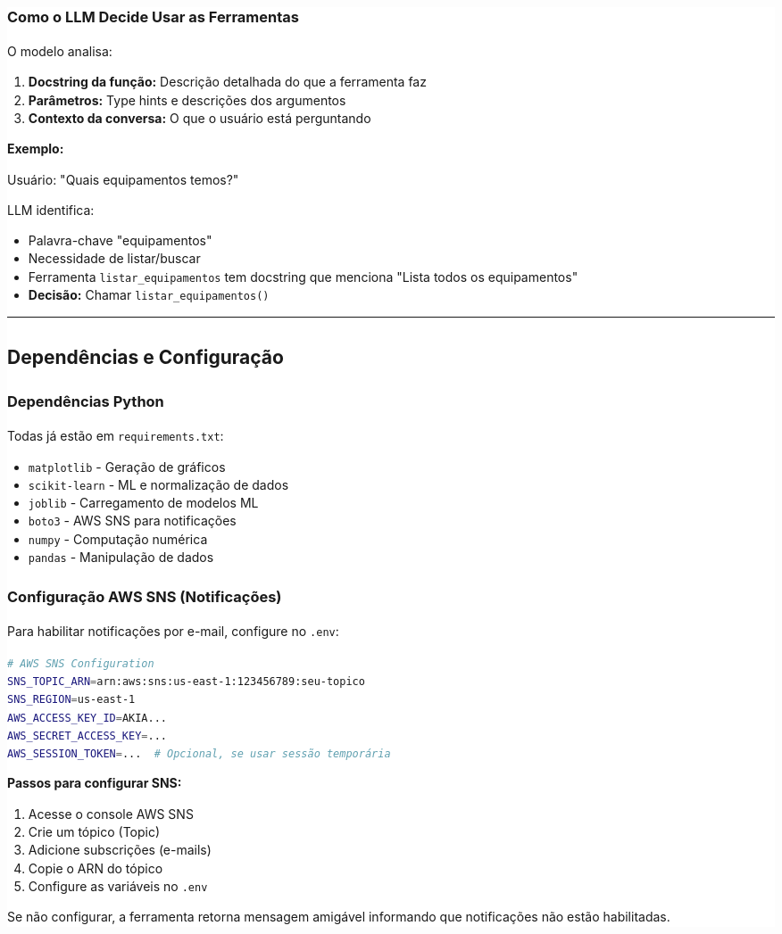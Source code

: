### Como o LLM Decide Usar as Ferramentas

O modelo analisa:
1. **Docstring da função:** Descrição detalhada do que a ferramenta faz
2. **Parâmetros:** Type hints e descrições dos argumentos
3. **Contexto da conversa:** O que o usuário está perguntando

**Exemplo:**

Usuário: "Quais equipamentos temos?"

LLM identifica:
- Palavra-chave "equipamentos"
- Necessidade de listar/buscar
- Ferramenta `listar_equipamentos` tem docstring que menciona "Lista todos os equipamentos"
- **Decisão:** Chamar `listar_equipamentos()`

---

## Dependências e Configuração

### Dependências Python

Todas já estão em `requirements.txt`:
- `matplotlib` - Geração de gráficos
- `scikit-learn` - ML e normalização de dados
- `joblib` - Carregamento de modelos ML
- `boto3` - AWS SNS para notificações
- `numpy` - Computação numérica
- `pandas` - Manipulação de dados

### Configuração AWS SNS (Notificações)

Para habilitar notificações por e-mail, configure no `.env`:

```bash
# AWS SNS Configuration
SNS_TOPIC_ARN=arn:aws:sns:us-east-1:123456789:seu-topico
SNS_REGION=us-east-1
AWS_ACCESS_KEY_ID=AKIA...
AWS_SECRET_ACCESS_KEY=...
AWS_SESSION_TOKEN=...  # Opcional, se usar sessão temporária
```

**Passos para configurar SNS:**

1. Acesse o console AWS SNS
2. Crie um tópico (Topic)
3. Adicione subscrições (e-mails)
4. Copie o ARN do tópico
5. Configure as variáveis no `.env`

Se não configurar, a ferramenta retorna mensagem amigável informando que notificações não estão habilitadas.
